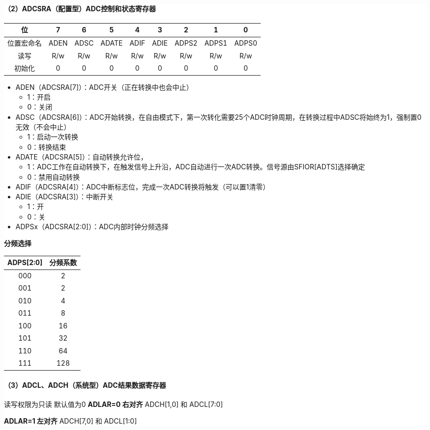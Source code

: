 
#### （2）ADCSRA（配置型）ADC控制和状态寄存器
| 位 | 7 | 6 | 5 | 4 | 3 | 2 | 1 | 0 |
|:-:|:-:|:-:|:-:|:-:|:-:|:-:|:-:|:-:|
|位置宏命名|ADEN|ADSC|ADATE|ADIF|ADIE|ADPS2|ADPS1|ADPS0|
|读写|R/w|R/w|R/w|R/w|R/w|R/w|R/w|R/w|
|初始化|0|0|0|0|0|0|0|0|

* ADEN（ADCSRA[7]）：ADC开关（正在转换中也会中止）
	* 1：开启
	* 0：关闭
* ADSC（ADCSRA[6]）：ADC开始转换，在自由模式下，第一次转化需要25个ADC时钟周期，在转换过程中ADSC将始终为1，强制置0无效（不会中止）
	* 1：启动一次转换
	* 0：转换结束
* ADATE（ADCSRA[5]）：自动转换允许位，
	* 1：ADC工作在自动转换下，在触发信号上升沿，ADC自动进行一次ADC转换。信号源由SFIOR[ADTS]选择确定
	* 0：禁用自动转换
* ADIF（ADCSRA[4]）：ADC中断标志位，完成一次ADC转换将触发（可以置1清零）
* ADIE（ADCSRA[3]）：中断开关
	* 1：开
	* 0：关
* ADPSx（ADCSRA[2:0]）：ADC内部时钟分频选择

**分频选择**

|ADPS[2:0]|分频系数|
|:-------:|:-----:|
|000|2|
|001|2|
|010|4|
|011|8|
|100|16|
|101|32|
|110|64|
|111|128|

#### （3）ADCL、ADCH（系统型）ADC结果数据寄存器
读写权限为只读
默认值为0
**ADLAR=0 右对齐**
ADCH[1,0] 和 ADCL[7:0]

**ADLAR=1 左对齐**
ADCH[7,0] 和 ADCL[1:0]

